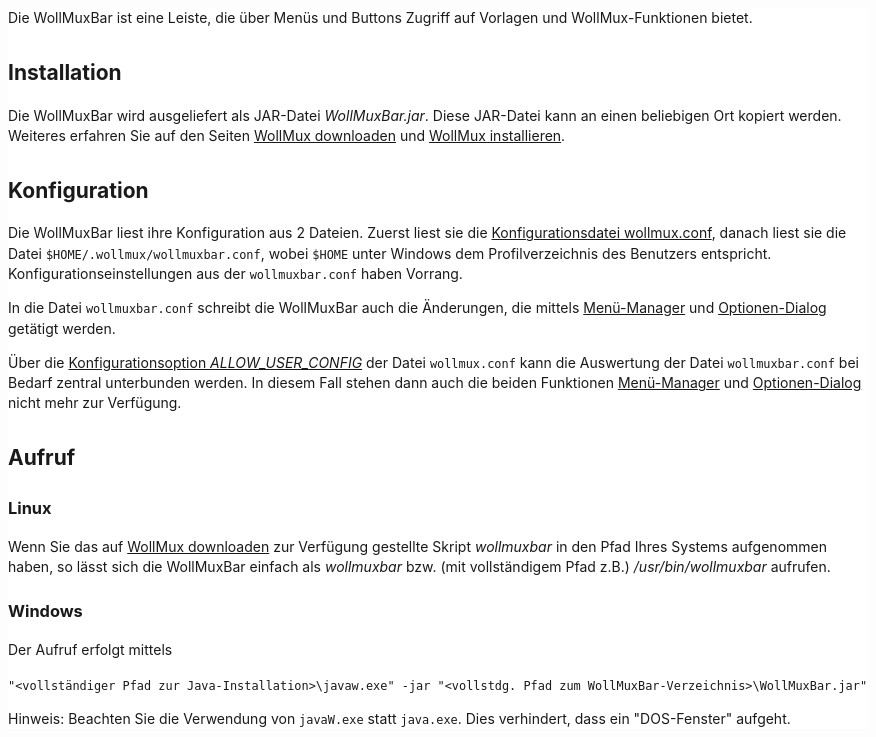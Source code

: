Die WollMuxBar ist eine Leiste, die über Menüs und Buttons Zugriff auf
Vorlagen und WollMux-Funktionen bietet.



Installation
------------

Die WollMuxBar wird ausgeliefert als JAR-Datei *WollMuxBar.jar*. Diese
JAR-Datei kann an einen beliebigen Ort kopiert werden. Weiteres erfahren
Sie auf den Seiten [WollMux downloaden](WollMux_downloaden.md "wikilink")
und [WollMux installieren](WollMux_installieren.md "wikilink").

Konfiguration
-------------

Die WollMuxBar liest ihre Konfiguration aus 2 Dateien. Zuerst liest sie
die [Konfigurationsdatei
wollmux.conf](Konfigurationsdatei_wollmux.conf "wikilink"), danach liest
sie die Datei `$HOME/.wollmux/wollmuxbar.conf`, wobei `$HOME` unter
Windows dem Profilverzeichnis des Benutzers entspricht.
Konfigurationseinstellungen aus der `wollmuxbar.conf` haben Vorrang.

In die Datei `wollmuxbar.conf` schreibt die WollMuxBar auch die
Änderungen, die mittels
[Menü-Manager](#menü-manager "wikilink") und
[Optionen-Dialog](#optionen-dialog "wikilink") getätigt
werden.

Über die [Konfigurationsoption *ALLOW\_USER\_CONFIG*](Konfigurationsdatei_wollmux_conf.md#die-option-allowuserconfig "wikilink")
der Datei `wollmux.conf` kann die Auswertung der Datei `wollmuxbar.conf`
bei Bedarf zentral unterbunden werden. In diesem Fall stehen dann auch
die beiden Funktionen
[Menü-Manager](#menü-manager "wikilink") und
[Optionen-Dialog](#optionen-dialog "wikilink") nicht mehr zur
Verfügung.

Aufruf
------

### Linux

Wenn Sie das auf [WollMux downloaden](WollMux_downloaden.md "wikilink") zur
Verfügung gestellte Skript *wollmuxbar* in den Pfad Ihres Systems
aufgenommen haben, so lässt sich die WollMuxBar einfach als *wollmuxbar*
bzw. (mit vollständigem Pfad z.B.) */usr/bin/wollmuxbar* aufrufen.

### Windows

Der Aufruf erfolgt mittels

`"<vollständiger Pfad zur Java-Installation>\javaw.exe" -jar "<vollstdg. Pfad zum WollMuxBar-Verzeichnis>\WollMuxBar.jar"`

Hinweis: Beachten Sie die Verwendung von `javaW.exe` statt `java.exe`. Dies verhindert, dass ein "DOS-Fenster" aufgeht.
